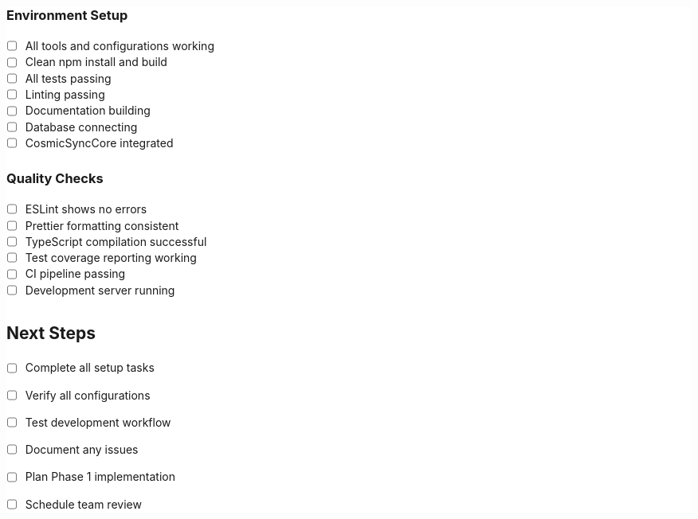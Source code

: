 ### Environment Setup
- [ ] All tools and configurations working
- [ ] Clean npm install and build
- [ ] All tests passing
- [ ] Linting passing
- [ ] Documentation building
- [ ] Database connecting
- [ ] CosmicSyncCore integrated

### Quality Checks
- [ ] ESLint shows no errors
- [ ] Prettier formatting consistent
- [ ] TypeScript compilation successful
- [ ] Test coverage reporting working
- [ ] CI pipeline passing
- [ ] Development server running

## Next Steps
- [ ] Complete all setup tasks
- [ ] Verify all configurations
- [ ] Test development workflow
- [ ] Document any issues
- [ ] Plan Phase 1 implementation
- [ ] Schedule team review

